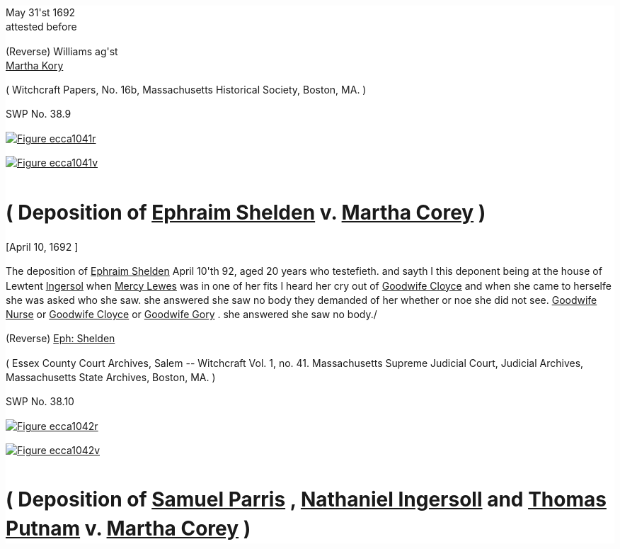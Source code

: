 May 31'st 1692   
attested before 

(Reverse) Williams ag'st  
[Martha Kory](/tag/corey_martha.html) 

( Witchcraft Papers, No. 16b, Massachusetts Historical Society, Boston, MA. )

</div>



<div markdown class="doc" id="n38.9">

<div class="doc_id">SWP No. 38.9</div>


<span markdown class="figure">[![Figure ecca1041r](archives/ecca/thumb/ecca1041r.jpg)](archives/ecca/large/ecca1041r.jpg)</span>

<span markdown class="figure">[![Figure ecca1041v](archives/ecca/thumb/ecca1041v.jpg)](archives/ecca/large/ecca1041v.jpg)</span>

# ( Deposition of [Ephraim Shelden](/tag/shelden_ephraim.html) v. [Martha Corey](/tag/corey_martha.html) )

[April 10, 1692 ]

The deposition of [Ephraim Shelden](/tag/shelden_ephraim.html) April 10'th 92, aged 20 years  who testefieth. and sayth I this deponent being at the house of Lewtent [Ingersol](/tag/ingersoll_nathaniel.html) when [Mercy Lewes](/tag/lewis_mercy.html) was in one of her fits I heard her cry out of [Goodwife Cloyce](/tag/cloyce_sarah.html) and when she came to herselfe she was  asked who she saw. she answered she saw no body they demanded of her whether or noe she did not see. [Goodwife Nurse](/tag/nurse_rebecca.html) or [Goodwife Cloyce](/tag/cloyce_sarah.html) or [Goodwife Gory](/tag/corey_martha.html) . she answered she saw no body./

(Reverse) [Eph: Shelden](/tag/shelden_ephraim.html)

( Essex County Court Archives, Salem -- Witchcraft Vol. 1, no. 41. Massachusetts Supreme Judicial Court, Judicial Archives, Massachusetts State Archives, Boston, MA. )


</div>



<div markdown class="doc" id="n38.10">

<div class="doc_id">SWP No. 38.10</div>


<span markdown class="figure">[![Figure ecca1042r](archives/ecca/thumb/ecca1042r.jpg)](archives/ecca/large/ecca1042r.jpg)</span>

<span markdown class="figure">[![Figure ecca1042v](archives/ecca/thumb/ecca1042v.jpg)](archives/ecca/large/ecca1042v.jpg)</span>

# ( Deposition of [Samuel Parris](/tag/parris_samuel.html) , [Nathaniel Ingersoll](/tag/ingersoll_nathaniel.html) and  [Thomas Putnam](/tag/putnam_thomas_jr.html) v. [Martha Corey](/tag/corey_martha.html) )
